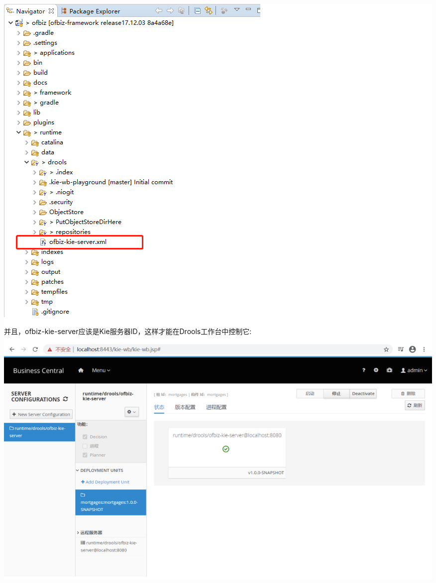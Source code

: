 ![runtime/drools/ofbiz-kie-server.xml](images/sandflower-ofbiz-kie-server-xml-7.17.0.Final.png)

并且，ofbiz-kie-server应该是Kie服务器ID，这样才能在Drools工作台中控制它:

![kie wb deploy](images/sandflower-kie-wb-deploy-7.17.0.Final.png)
